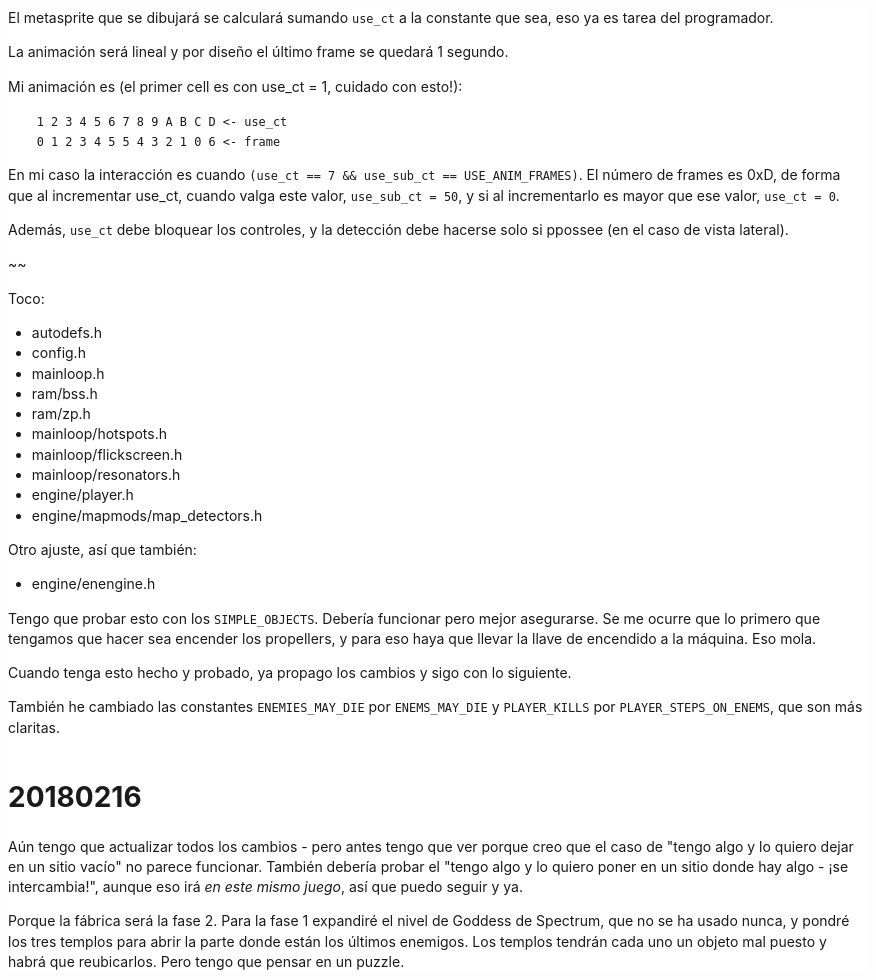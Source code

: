 El metasprite que se dibujará se calculará sumando `use_ct` a la constante que sea, eso ya es tarea del programador.

La animación será lineal y por diseño el último frame se quedará 1 segundo.

Mi animación es (el primer cell es con use_ct = 1, cuidado con esto!): 

```
    1 2 3 4 5 6 7 8 9 A B C D <- use_ct
    0 1 2 3 4 5 5 4 3 2 1 0 6 <- frame
```

En mi caso la interacción es cuando `(use_ct == 7 && use_sub_ct == USE_ANIM_FRAMES)`. El número de frames es 0xD, de forma que al incrementar use_ct, cuando valga este valor, `use_sub_ct = 50`, y si al incrementarlo es mayor que ese valor, `use_ct = 0`. 

Además, `use_ct` debe bloquear los controles, y la detección debe hacerse solo si ppossee (en el caso de vista lateral).

~~

Toco:

- autodefs.h
- config.h
- mainloop.h
- ram/bss.h
- ram/zp.h
- mainloop/hotspots.h
- mainloop/flickscreen.h
- mainloop/resonators.h
- engine/player.h
- engine/mapmods/map_detectors.h

Otro ajuste, así que también:

- engine/enengine.h

Tengo que probar esto con los `SIMPLE_OBJECTS`. Debería funcionar pero mejor asegurarse. Se me ocurre que lo primero que tengamos que hacer sea encender los propellers, y para eso haya que llevar la llave de encendido a la máquina. Eso mola. 

Cuando tenga esto hecho y probado, ya propago los cambios y sigo con lo siguiente.

También he cambiado las constantes `ENEMIES_MAY_DIE` por `ENEMS_MAY_DIE` y `PLAYER_KILLS` por `PLAYER_STEPS_ON_ENEMS`, que son más claritas.

20180216
========

Aún tengo que actualizar todos los cambios - pero antes tengo que ver porque creo que el caso de "tengo algo y lo quiero dejar en un sitio vacío" no parece funcionar. También debería probar el "tengo algo y lo quiero poner en un sitio donde hay algo - ¡se intercambia!", aunque eso irá *en este mismo juego*, así que puedo seguir y ya.

Porque la fábrica será la fase 2. Para la fase 1 expandiré el nivel de Goddess de Spectrum, que no se ha usado nunca, y pondré los tres templos para abrir la parte donde están los últimos enemigos. Los templos tendrán cada uno un objeto mal puesto y habrá que reubicarlos. Pero tengo que pensar en un puzzle.
